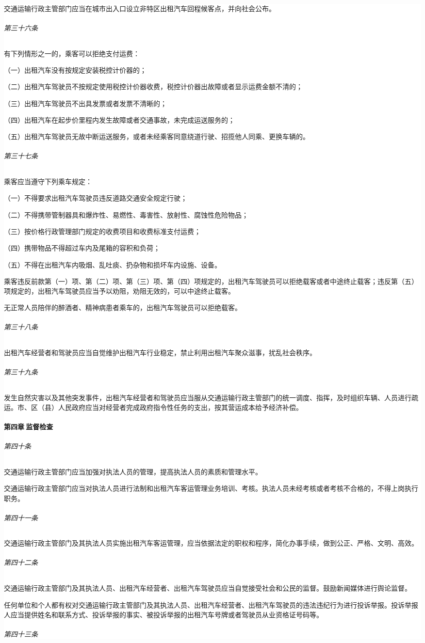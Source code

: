 交通运输行政主管部门应当在城市出入口设立非特区出租汽车回程候客点，并向社会公布。

###### 第三十六条

有下列情形之一的，乘客可以拒绝支付运费：

（一）出租汽车没有按规定安装税控计价器的；

（二）出租汽车驾驶员不按规定使用税控计价器收费，税控计价器出故障或者显示运费金额不清的；

（三）出租汽车驾驶员不出具发票或者发票不清晰的；

（四）出租汽车在起步价里程内发生故障或者交通事故，未完成运送服务的；

（五）出租汽车驾驶员无故中断运送服务，或者未经乘客同意绕道行驶、招揽他人同乘、更换车辆的。

###### 第三十七条

乘客应当遵守下列乘车规定：

（一）不得要求出租汽车驾驶员违反道路交通安全规定行驶；

（二）不得携带管制器具和爆炸性、易燃性、毒害性、放射性、腐蚀性危险物品；

（三）按价格行政管理部门规定的收费项目和收费标准支付运费；

（四）携带物品不得超过车内及尾箱的容积和负荷；

（五）不得在出租汽车内吸烟、乱吐痰、扔杂物和损坏车内设施、设备。

乘客违反前款第（一）项、第（二）项、第（三）项、第（四）项规定的，出租汽车驾驶员可以拒绝载客或者中途终止载客；违反第（五）项规定的，出租汽车驾驶员应当予以劝阻，劝阻无效的，可以中途终止载客。

无正常人员陪伴的醉酒者、精神病患者乘车的，出租汽车驾驶员可以拒绝载客。

###### 第三十八条

出租汽车经营者和驾驶员应当自觉维护出租汽车行业稳定，禁止利用出租汽车聚众滋事，扰乱社会秩序。

###### 第三十九条

发生自然灾害以及其他突发事件，出租汽车经营者和驾驶员应当服从交通运输行政主管部门的统一调度、指挥，及时组织车辆、人员进行疏运。市、区（县）人民政府应当对经营者完成政府指令性任务的支出，按其营运成本给予经济补偿。

#### 第四章 监督检查

###### 第四十条

交通运输行政主管部门应当加强对执法人员的管理，提高执法人员的素质和管理水平。

交通运输行政主管部门应当对执法人员进行法制和出租汽车客运管理业务培训、考核。执法人员未经考核或者考核不合格的，不得上岗执行职务。

###### 第四十一条

交通运输行政主管部门及其执法人员实施出租汽车客运管理，应当依据法定的职权和程序，简化办事手续，做到公正、严格、文明、高效。

###### 第四十二条

交通运输行政主管部门及其执法人员、出租汽车经营者、出租汽车驾驶员应当自觉接受社会和公民的监督。鼓励新闻媒体进行舆论监督。

任何单位和个人都有权对交通运输行政主管部门及其执法人员、出租汽车经营者、出租汽车驾驶员的违法违纪行为进行投诉举报。投诉举报人应当提供姓名和联系方式、投诉举报的事实、被投诉举报的出租汽车号牌或者驾驶员从业资格证号码等。

###### 第四十三条
